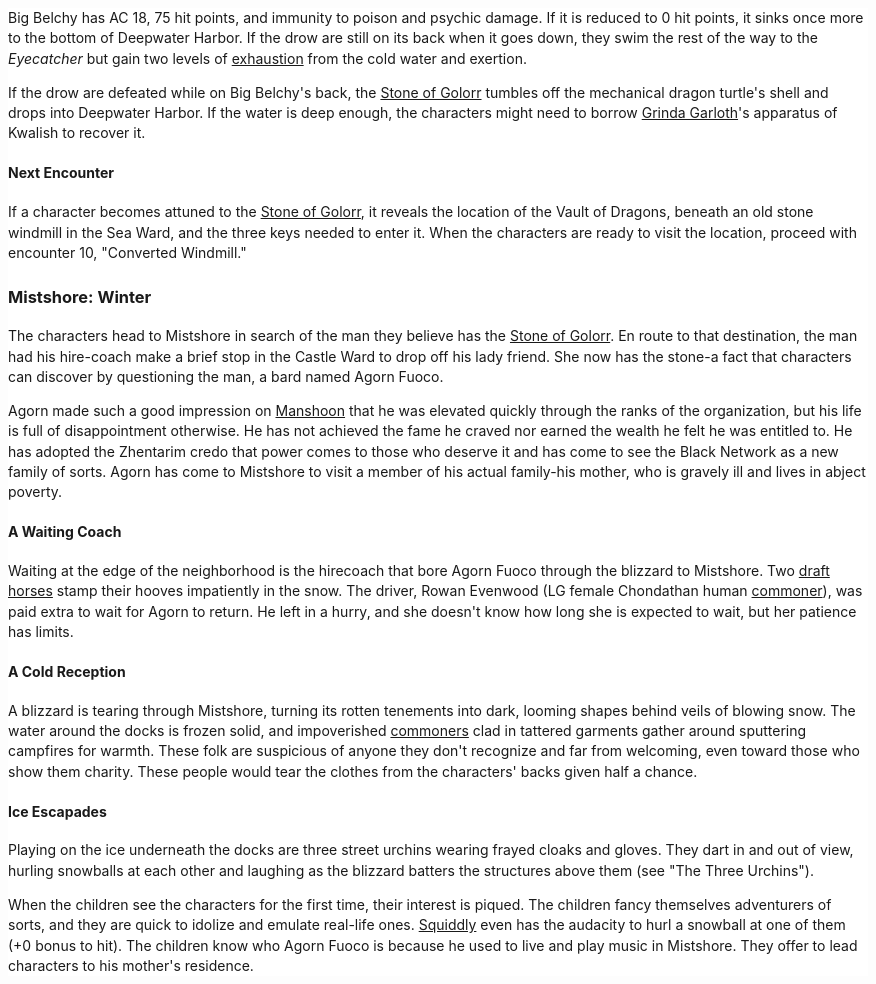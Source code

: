 Big Belchy has AC 18, 75 hit points, and immunity to poison and psychic damage. If it is reduced to 0 hit points, it sinks once more to the bottom of Deepwater Harbor. If the drow are still on its back when it goes down, they swim the rest of the way to the *Eyecatcher* but gain two levels of [exhaustion](3-Mechanics/CLI/rules/conditions.md#Exhaustion) from the cold water and exertion.

If the drow are defeated while on Big Belchy's back, the [Stone of Golorr](3-Mechanics/CLI/items/stone-of-golorr-wdh.md) tumbles off the mechanical dragon turtle's shell and drops into Deepwater Harbor. If the water is deep enough, the characters might need to borrow [Grinda Garloth](3-Mechanics/CLI/bestiary/npc/grinda-garloth-wdh.md)'s apparatus of Kwalish to recover it.

#### Next Encounter

If a character becomes attuned to the [Stone of Golorr](3-Mechanics/CLI/items/stone-of-golorr-wdh.md), it reveals the location of the Vault of Dragons, beneath an old stone windmill in the Sea Ward, and the three keys needed to enter it. When the characters are ready to visit the location, proceed with encounter 10, "Converted Windmill."

### Mistshore: Winter

The characters head to Mistshore in search of the man they believe has the [Stone of Golorr](3-Mechanics/CLI/items/stone-of-golorr-wdh.md). En route to that destination, the man had his hire-coach make a brief stop in the Castle Ward to drop off his lady friend. She now has the stone-a fact that characters can discover by questioning the man, a bard named Agorn Fuoco.

Agorn made such a good impression on [Manshoon](3-Mechanics/CLI/bestiary/npc/manshoon-wdh.md) that he was elevated quickly through the ranks of the organization, but his life is full of disappointment otherwise. He has not achieved the fame he craved nor earned the wealth he felt he was entitled to. He has adopted the Zhentarim credo that power comes to those who deserve it and has come to see the Black Network as a new family of sorts. Agorn has come to Mistshore to visit a member of his actual family-his mother, who is gravely ill and lives in abject poverty.

#### A Waiting Coach

Waiting at the edge of the neighborhood is the hirecoach that bore Agorn Fuoco through the blizzard to Mistshore. Two [draft horses](3-Mechanics/CLI/bestiary/beast/draft-horse.md) stamp their hooves impatiently in the snow. The driver, Rowan Evenwood (LG female Chondathan human [commoner](3-Mechanics/CLI/bestiary/humanoid/commoner.md)), was paid extra to wait for Agorn to return. He left in a hurry, and she doesn't know how long she is expected to wait, but her patience has limits.

#### A Cold Reception

A blizzard is tearing through Mistshore, turning its rotten tenements into dark, looming shapes behind veils of blowing snow. The water around the docks is frozen solid, and impoverished [commoners](3-Mechanics/CLI/bestiary/humanoid/commoner.md) clad in tattered garments gather around sputtering campfires for warmth. These folk are suspicious of anyone they don't recognize and far from welcoming, even toward those who show them charity. These people would tear the clothes from the characters' backs given half a chance.

#### Ice Escapades

Playing on the ice underneath the docks are three street urchins wearing frayed cloaks and gloves. They dart in and out of view, hurling snowballs at each other and laughing as the blizzard batters the structures above them (see "The Three Urchins").

When the children see the characters for the first time, their interest is piqued. The children fancy themselves adventurers of sorts, and they are quick to idolize and emulate real-life ones. [Squiddly](3-Mechanics/CLI/bestiary/npc/squiddly-wdh.md) even has the audacity to hurl a snowball at one of them (+0 bonus to hit). The children know who Agorn Fuoco is because he used to live and play music in Mistshore. They offer to lead characters to his mother's residence.
